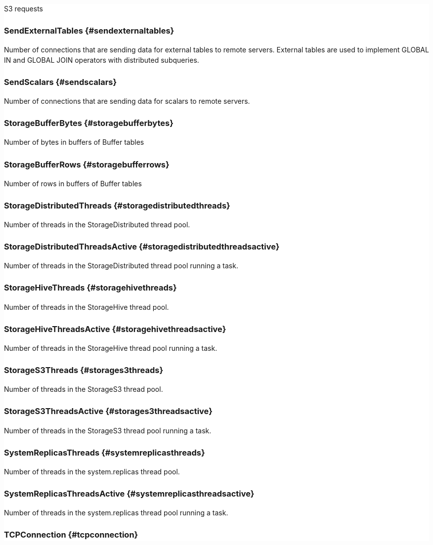 S3 requests

### SendExternalTables \{#sendexternaltables}

Number of connections that are sending data for external tables to remote servers. External tables are used to implement GLOBAL IN and GLOBAL JOIN operators with distributed subqueries.

### SendScalars \{#sendscalars}

Number of connections that are sending data for scalars to remote servers.

### StorageBufferBytes \{#storagebufferbytes}

Number of bytes in buffers of Buffer tables

### StorageBufferRows \{#storagebufferrows}

Number of rows in buffers of Buffer tables

### StorageDistributedThreads \{#storagedistributedthreads}

Number of threads in the StorageDistributed thread pool.

### StorageDistributedThreadsActive \{#storagedistributedthreadsactive}

Number of threads in the StorageDistributed thread pool running a task.

### StorageHiveThreads \{#storagehivethreads}

Number of threads in the StorageHive thread pool.

### StorageHiveThreadsActive \{#storagehivethreadsactive}

Number of threads in the StorageHive thread pool running a task.

### StorageS3Threads \{#storages3threads}

Number of threads in the StorageS3 thread pool.

### StorageS3ThreadsActive \{#storages3threadsactive}

Number of threads in the StorageS3 thread pool running a task.

### SystemReplicasThreads \{#systemreplicasthreads}

Number of threads in the system.replicas thread pool.

### SystemReplicasThreadsActive \{#systemreplicasthreadsactive}

Number of threads in the system.replicas thread pool running a task.

### TCPConnection \{#tcpconnection}
